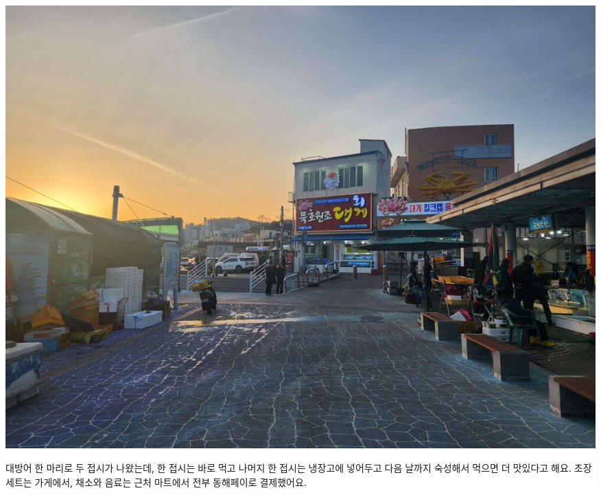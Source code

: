 ![](./assets/s19.thumb.jpg "--1000x750")

대방어 한 마리로 두 접시가 나왔는데, 한 접시는 바로 먹고 나머지 한 접시는 냉장고에 넣어두고 다음 날까지 숙성해서 먹으면 더 맛있다고 해요.
초장세트는 가게에서, 채소와 음료는 근처 마트에서 전부 동해페이로 결제했어요.
